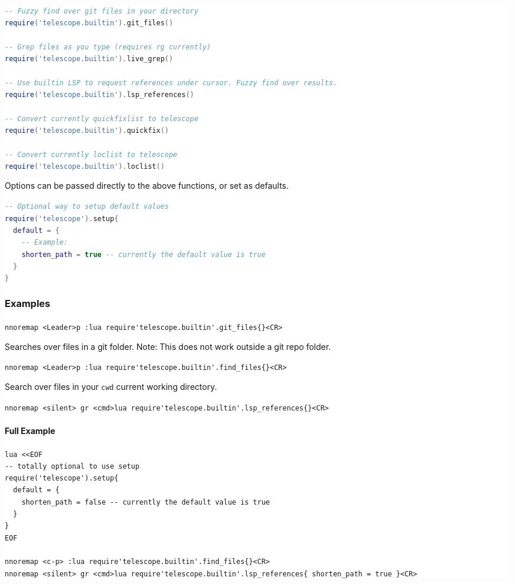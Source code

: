 ```lua
-- Fuzzy find over git files in your directory
require('telescope.builtin').git_files()

-- Grep files as you type (requires rg currently)
require('telescope.builtin').live_grep()

-- Use builtin LSP to request references under cursor. Fuzzy find over results.
require('telescope.builtin').lsp_references()

-- Convert currently quickfixlist to telescope
require('telescope.builtin').quickfix()

-- Convert currently loclist to telescope
require('telescope.builtin').loclist()
```

Options can be passed directly to the above functions, or set as defaults.

```lua
-- Optional way to setup default values
require('telescope').setup{
  default = {
    -- Example: 
    shorten_path = true -- currently the default value is true
  }
}
```

### Examples

```vim
nnoremap <Leader>p :lua require'telescope.builtin'.git_files{}<CR>
```

Searches over files in a git folder. Note: This does not work outside a git repo folder.

```vim
nnoremap <Leader>p :lua require'telescope.builtin'.find_files{}<CR>
```

Search over files in your `cwd` current working directory. 

```vim
nnoremap <silent> gr <cmd>lua require'telescope.builtin'.lsp_references{}<CR>
```

#### Full Example

```vim
lua <<EOF
-- totally optional to use setup
require('telescope').setup{
  default = {
    shorten_path = false -- currently the default value is true
  }
}
EOF

nnoremap <c-p> :lua require'telescope.builtin'.find_files{}<CR>
nnoremap <silent> gr <cmd>lua require'telescope.builtin'.lsp_references{ shorten_path = true }<CR>
```

